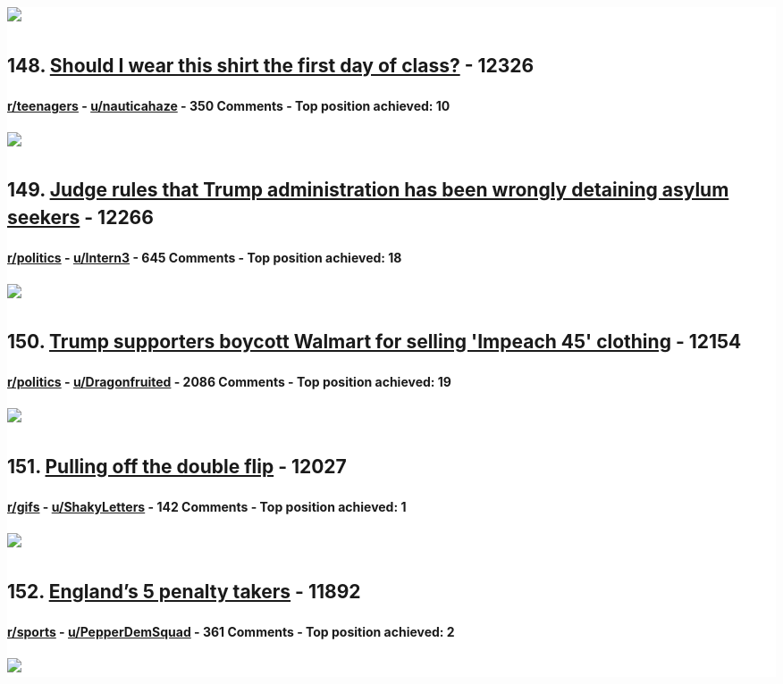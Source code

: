 <a href="https://i.redd.it/3xrihb1bko711.jpg"><img src="https://b.thumbs.redditmedia.com/GdJmrmCpvc8x0ltwUJk14ERr5f3S6Bbv1d5Ac0U72eo.jpg"></img></a>

## 148. [Should I wear this shirt the first day of class?](http://reddit.com/r/teenagers/comments/8vpn38/should_i_wear_this_shirt_the_first_day_of_class/) - 12326
#### [r/teenagers](http://reddit.com/r/teenagers) - [u/nauticahaze](http://reddit.com/u/nauticahaze) - 350 Comments - Top position achieved: 10

<a href="https://i.redd.it/hboa9zme4o711.jpg"><img src="https://b.thumbs.redditmedia.com/lJnHc4GdkPoVpq0S3pI-d9T6vkbwNSoECZ47Z6nRy1g.jpg"></img></a>

## 149. [Judge rules that Trump administration has been wrongly detaining asylum seekers](http://reddit.com/r/politics/comments/8vn1ew/judge_rules_that_trump_administration_has_been/) - 12266
#### [r/politics](http://reddit.com/r/politics) - [u/Intern3](http://reddit.com/u/Intern3) - 645 Comments - Top position achieved: 18

<a href="https://www.usatoday.com/story/news/nation/2018/07/02/judge-rules-trump-administration-has-been-wrongly-detaining-asylum-seekers/753151002/"><img src="https://a.thumbs.redditmedia.com/JC3RtY1V_lS4uV5MXifFQfNK5hZYUhFDRSBO1QsO9N8.jpg"></img></a>

## 150. [Trump supporters boycott Walmart for selling 'Impeach 45' clothing](http://reddit.com/r/politics/comments/8vscfy/trump_supporters_boycott_walmart_for_selling/) - 12154
#### [r/politics](http://reddit.com/r/politics) - [u/Dragonfruited](http://reddit.com/u/Dragonfruited) - 2086 Comments - Top position achieved: 19

<a href="http://thehill.com/homenews/395310-trump-supporters-boycott-walmart-for-selling-impeach-45-clothing"><img src="https://b.thumbs.redditmedia.com/Kqd-ZOsVvGSYLpvkcV9ncE3Mz-lKGCRBqOPpFn5NfYU.jpg"></img></a>

## 151. [Pulling off the double flip](http://reddit.com/r/gifs/comments/8vpvwp/pulling_off_the_double_flip/) - 12027
#### [r/gifs](http://reddit.com/r/gifs) - [u/ShakyLetters](http://reddit.com/u/ShakyLetters) - 142 Comments - Top position achieved: 1

<a href="https://i.imgur.com/D3aSum5.gifv"><img src="https://a.thumbs.redditmedia.com/kTSbSx7RvBPCT_C1gzG52CCKKdOSzrtzg3OJTBVAYc4.jpg"></img></a>

## 152. [England’s 5 penalty takers](http://reddit.com/r/sports/comments/8vvl9z/englands_5_penalty_takers/) - 11892
#### [r/sports](http://reddit.com/r/sports) - [u/PepperDemSquad](http://reddit.com/u/PepperDemSquad) - 361 Comments - Top position achieved: 2

<a href="https://i.redd.it/yi6h5n71ns711.jpg"><img src="https://b.thumbs.redditmedia.com/DmjGAzAS8Q-iY2w4ZoM17BusafYTlQSbOwUVRTmjoqo.jpg"></img></a>

